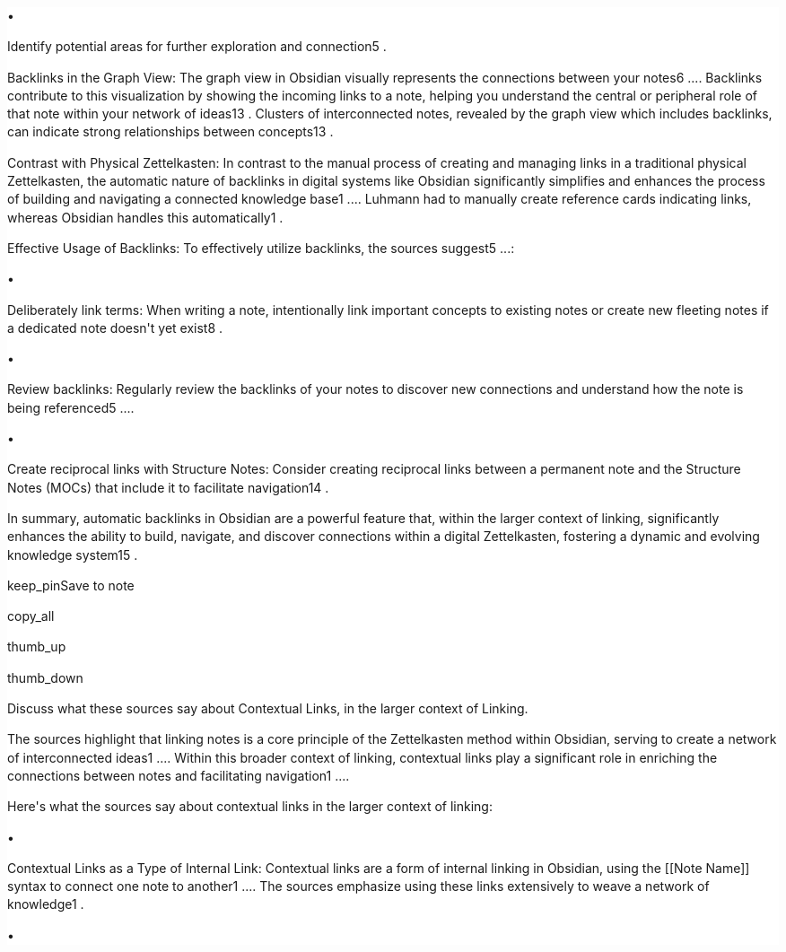 •

Identify potential areas for further exploration and connection5 .

Backlinks in the Graph View: The graph view in Obsidian visually represents the connections between your notes6 .... Backlinks contribute to this visualization by showing the incoming links to a note, helping you understand the central or peripheral role of that note within your network of ideas13 . Clusters of interconnected notes, revealed by the graph view which includes backlinks, can indicate strong relationships between concepts13 .

Contrast with Physical Zettelkasten: In contrast to the manual process of creating and managing links in a traditional physical Zettelkasten, the automatic nature of backlinks in digital systems like Obsidian significantly simplifies and enhances the process of building and navigating a connected knowledge base1 .... Luhmann had to manually create reference cards indicating links, whereas Obsidian handles this automatically1 .

Effective Usage of Backlinks: To effectively utilize backlinks, the sources suggest5 ...:

•

Deliberately link terms: When writing a note, intentionally link important concepts to existing notes or create new fleeting notes if a dedicated note doesn't yet exist8 .

•

Review backlinks: Regularly review the backlinks of your notes to discover new connections and understand how the note is being referenced5 ....

•

Create reciprocal links with Structure Notes: Consider creating reciprocal links between a permanent note and the Structure Notes (MOCs) that include it to facilitate navigation14 .

In summary, automatic backlinks in Obsidian are a powerful feature that, within the larger context of linking, significantly enhances the ability to build, navigate, and discover connections within a digital Zettelkasten, fostering a dynamic and evolving knowledge system15 .

keep_pinSave to note

copy_all

thumb_up

thumb_down

Discuss what these sources say about Contextual Links, in the larger context of Linking.

The sources highlight that linking notes is a core principle of the Zettelkasten method within Obsidian, serving to create a network of interconnected ideas1 .... Within this broader context of linking, contextual links play a significant role in enriching the connections between notes and facilitating navigation1 ....

Here's what the sources say about contextual links in the larger context of linking:

•

Contextual Links as a Type of Internal Link: Contextual links are a form of internal linking in Obsidian, using the [[Note Name]] syntax to connect one note to another1 .... The sources emphasize using these links extensively to weave a network of knowledge1 .

•
